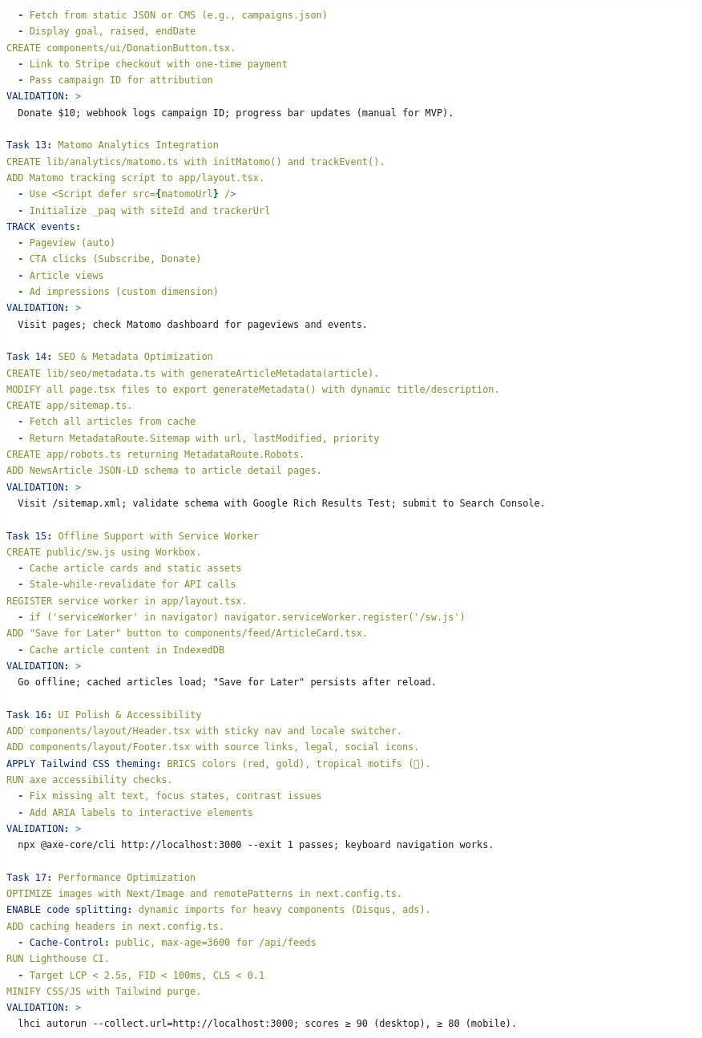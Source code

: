 ```yaml
  - Fetch from static JSON or CMS (e.g., campaigns.json)
  - Display goal, raised, endDate
CREATE components/ui/DonationButton.tsx.
  - Link to Stripe checkout with one-time payment
  - Pass campaign ID for attribution
VALIDATION: >
  Donate $10; webhook logs campaign ID; progress bar updates (manual for MVP).

Task 13: Matomo Analytics Integration
CREATE lib/analytics/matomo.ts with initMatomo() and trackEvent().
ADD Matomo tracking script to app/layout.tsx.
  - Use <Script defer src={matomoUrl} />
  - Initialize _paq with siteId and trackerUrl
TRACK events:
  - Pageview (auto)
  - CTA clicks (Subscribe, Donate)
  - Article views
  - Ad impressions (custom dimension)
VALIDATION: >
  Visit pages; check Matomo dashboard for pageviews and events.

Task 14: SEO & Metadata Optimization
CREATE lib/seo/metadata.ts with generateArticleMetadata(article).
MODIFY all page.tsx files to export generateMetadata() with dynamic title/description.
CREATE app/sitemap.ts.
  - Fetch all articles from cache
  - Return MetadataRoute.Sitemap with url, lastModified, priority
CREATE app/robots.ts returning MetadataRoute.Robots.
ADD NewsArticle JSON-LD schema to article detail pages.
VALIDATION: >
  Visit /sitemap.xml; validate schema with Google Rich Results Test; submit to Search Console.

Task 15: Offline Support with Service Worker
CREATE public/sw.js using Workbox.
  - Cache article cards and static assets
  - Stale-while-revalidate for API calls
REGISTER service worker in app/layout.tsx.
  - if ('serviceWorker' in navigator) navigator.serviceWorker.register('/sw.js')
ADD "Save for Later" button to components/feed/ArticleCard.tsx.
  - Cache article content in IndexedDB
VALIDATION: >
  Go offline; cached articles load; "Save for Later" persists after reload.

Task 16: UI Polish & Accessibility
ADD components/layout/Header.tsx with sticky nav and locale switcher.
ADD components/layout/Footer.tsx with source links, legal, social icons.
APPLY Tailwind CSS theming: BRICS colors (red, gold), tropical motifs (🌊).
RUN axe accessibility checks.
  - Fix missing alt text, focus states, contrast issues
  - Add ARIA labels to interactive elements
VALIDATION: >
  npx @axe-core/cli http://localhost:3000 --exit 1 passes; keyboard navigation works.

Task 17: Performance Optimization
OPTIMIZE images with Next/Image and remotePatterns in next.config.ts.
ENABLE code splitting: dynamic imports for heavy components (Disqus, ads).
ADD caching headers in next.config.ts.
  - Cache-Control: public, max-age=3600 for /api/feeds
RUN Lighthouse CI.
  - Target LCP < 2.5s, FID < 100ms, CLS < 0.1
MINIFY CSS/JS with Tailwind purge.
VALIDATION: >
  lhci autorun --collect.url=http://localhost:3000; scores ≥ 90 (desktop), ≥ 80 (mobile).
```